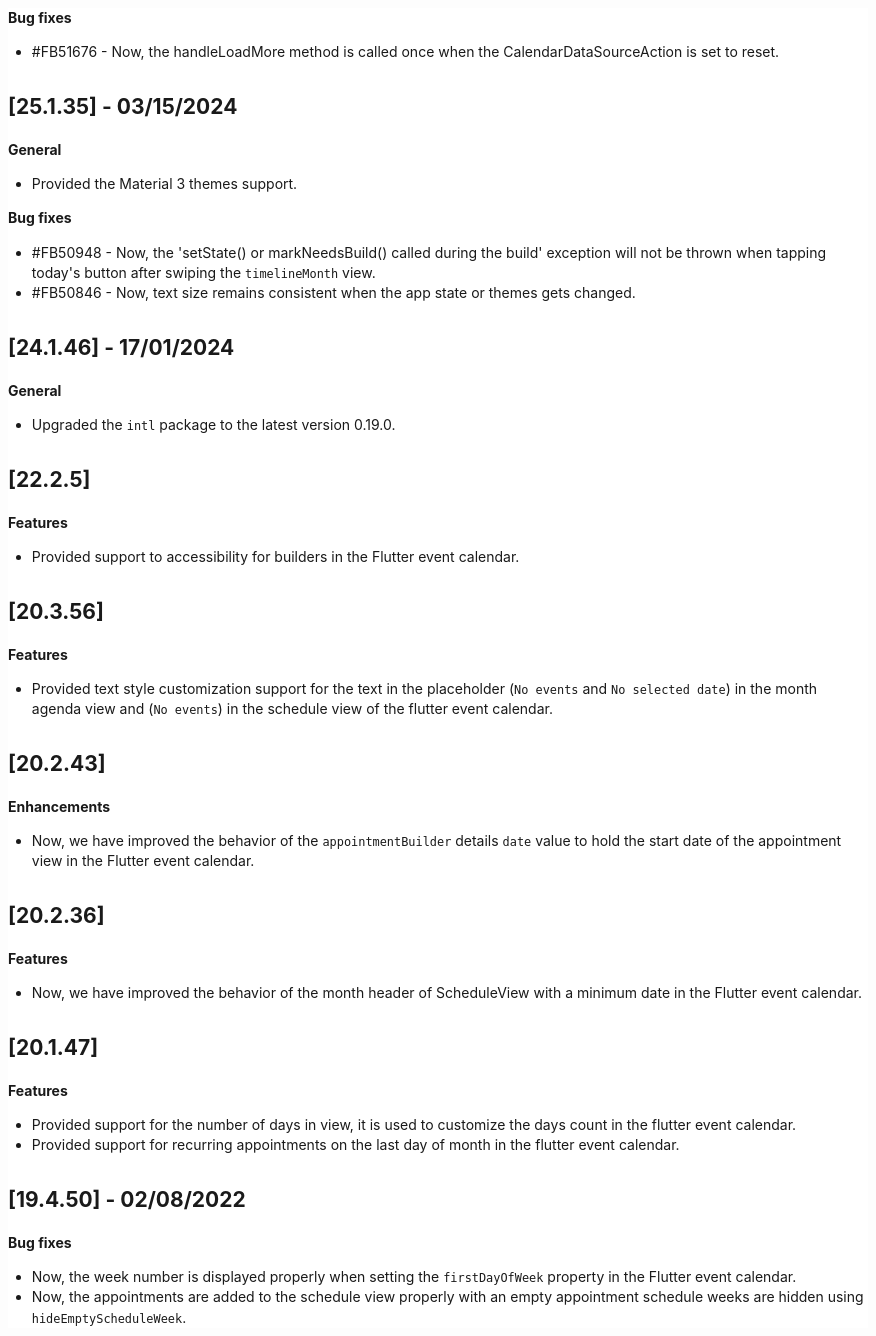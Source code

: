 **Bug fixes**
* \#FB51676 - Now, the handleLoadMore method is called once when the CalendarDataSourceAction is set to reset.

## [25.1.35] - 03/15/2024
**General**
* Provided th​e Material 3 themes support.

**Bug fixes**
* \#FB50948 - Now, the 'setState() or markNeedsBuild() called during the build' exception will not be thrown when tapping today's button after swiping the `timelineMonth` view.
* \#FB50846 - Now, text size remains consistent when the app state or themes gets changed.

## [24.1.46] - 17/01/2024
**General**
* Upgraded the `intl` package to the latest version 0.19.0.

## [22.2.5]
**Features**
* Provided support to accessibility for builders in the Flutter event calendar.

## [20.3.56]
**Features**
* Provided text style customization support for the text in the placeholder (`No events` and `No selected date`) in the month agenda view and (`No events`) in the schedule view of the flutter event calendar.

## [20.2.43]
**Enhancements**
* Now, we have improved the behavior of the `appointmentBuilder` details `date` value to hold the start date of the appointment view in the Flutter event calendar.

## [20.2.36]
**Features**
* Now, we have improved the behavior of the month header of ScheduleView with a minimum date in the Flutter event calendar.

## [20.1.47]
**Features**
* Provided support for the number of days in view, it is used to customize the days count in the flutter event calendar.
* Provided support for recurring appointments on the last day of month in the flutter event calendar.

## [19.4.50] - 02/08/2022
**Bug fixes**
* Now, the week number is displayed properly when setting the `firstDayOfWeek` property in the Flutter event calendar.
* Now, the appointments are added to the schedule view properly with an empty appointment schedule weeks are hidden using `hideEmptyScheduleWeek`.

